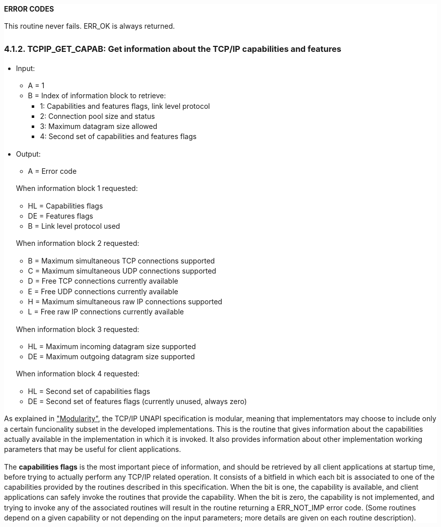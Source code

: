 **ERROR CODES**

This routine never fails. ERR_OK is always returned.

### 4.1.2. TCPIP_GET_CAPAB: Get information about the TCP/IP capabilities and features

* Input:
  * A = 1
  * B = Index of information block to retrieve:
    * 1: Capabilities and features flags, link level protocol
    * 2: Connection pool size and status
    * 3: Maximum datagram size allowed
    * 4: Second set of capabilities and features flags

* Output:
    *  A = Error code

    When information block 1 requested:

    * HL = Capabilities flags
    * DE = Features flags
    * B = Link level protocol used

    When information block 2 requested:

    * B = Maximum simultaneous TCP connections supported
    * C = Maximum simultaneous UDP connections supported
    * D = Free TCP connections currently available
    * E = Free UDP connections currently available
    * H = Maximum simultaneous raw IP connections supported
    * L = Free raw IP connections currently available

    When information block 3 requested:

    * HL = Maximum incoming datagram size supported
    * DE = Maximum outgoing datagram size supported

    When information block 4 requested:

    * HL = Second set of capabilities flags
    * DE = Second set of features flags (currently unused, always zero)

As explained in ["Modularity"](#13-modularity), the TCP/IP UNAPI specification is modular, meaning that
implementators may choose to include only a certain funcionality subset in the
developed implementations. This is the routine that gives information about the
capabilities actually available in the implementation in which it is invoked. It also
provides information about other implementation working parameters that may be useful
for client applications.

The **capabilities flags** is the most important piece of information, and should be
retrieved by all client applications at startup time, before trying to actually perform any
TCP/IP related operation. It consists of a bitfield in which each bit is associated to one of
the capabilities provided by the routines described in this specification. When the bit is
one, the capability is available, and client applications can safely invoke the routines that
provide the capability. When the bit is zero, the capability is not implemented, and trying
to invoke any of the associated routines will result in the routine returning a
ERR_NOT_IMP error code. (Some routines depend on a given capability or not depending
on the input parameters; more details are given on each routine description).

